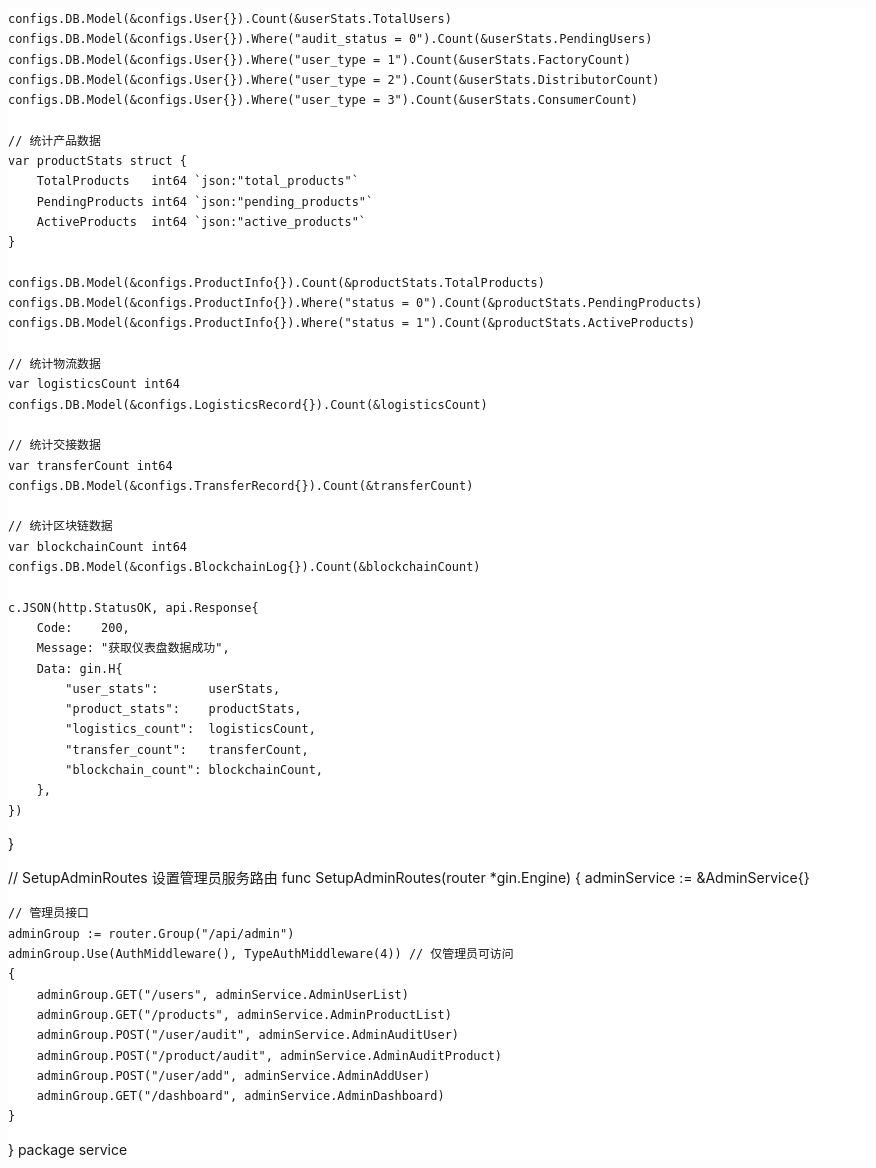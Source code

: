 	configs.DB.Model(&configs.User{}).Count(&userStats.TotalUsers)
	configs.DB.Model(&configs.User{}).Where("audit_status = 0").Count(&userStats.PendingUsers)
	configs.DB.Model(&configs.User{}).Where("user_type = 1").Count(&userStats.FactoryCount)
	configs.DB.Model(&configs.User{}).Where("user_type = 2").Count(&userStats.DistributorCount)
	configs.DB.Model(&configs.User{}).Where("user_type = 3").Count(&userStats.ConsumerCount)

	// 统计产品数据
	var productStats struct {
		TotalProducts   int64 `json:"total_products"`
		PendingProducts int64 `json:"pending_products"`
		ActiveProducts  int64 `json:"active_products"`
	}

	configs.DB.Model(&configs.ProductInfo{}).Count(&productStats.TotalProducts)
	configs.DB.Model(&configs.ProductInfo{}).Where("status = 0").Count(&productStats.PendingProducts)
	configs.DB.Model(&configs.ProductInfo{}).Where("status = 1").Count(&productStats.ActiveProducts)

	// 统计物流数据
	var logisticsCount int64
	configs.DB.Model(&configs.LogisticsRecord{}).Count(&logisticsCount)

	// 统计交接数据
	var transferCount int64
	configs.DB.Model(&configs.TransferRecord{}).Count(&transferCount)

	// 统计区块链数据
	var blockchainCount int64
	configs.DB.Model(&configs.BlockchainLog{}).Count(&blockchainCount)

	c.JSON(http.StatusOK, api.Response{
		Code:    200,
		Message: "获取仪表盘数据成功",
		Data: gin.H{
			"user_stats":       userStats,
			"product_stats":    productStats,
			"logistics_count":  logisticsCount,
			"transfer_count":   transferCount,
			"blockchain_count": blockchainCount,
		},
	})
}

// SetupAdminRoutes 设置管理员服务路由
func SetupAdminRoutes(router *gin.Engine) {
	adminService := &AdminService{}

	// 管理员接口
	adminGroup := router.Group("/api/admin")
	adminGroup.Use(AuthMiddleware(), TypeAuthMiddleware(4)) // 仅管理员可访问
	{
		adminGroup.GET("/users", adminService.AdminUserList)
		adminGroup.GET("/products", adminService.AdminProductList)
		adminGroup.POST("/user/audit", adminService.AdminAuditUser)
		adminGroup.POST("/product/audit", adminService.AdminAuditProduct)
		adminGroup.POST("/user/add", adminService.AdminAddUser)
		adminGroup.GET("/dashboard", adminService.AdminDashboard)
	}
}
package service
